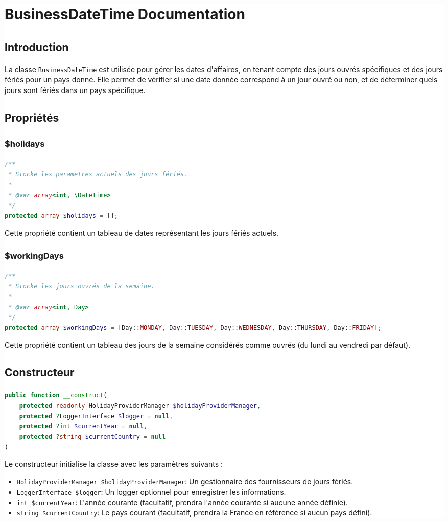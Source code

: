 # BusinessDateTime Documentation

## Introduction

La classe `BusinessDateTime` est utilisée pour gérer les dates d'affaires, en tenant compte des jours ouvrés spécifiques et des jours fériés pour un pays donné. Elle permet de vérifier si une date donnée correspond à un jour ouvré ou non, et de déterminer quels jours sont fériés dans un pays spécifique.

## Propriétés

### $holidays

```php
/**
 * Stocke les paramètres actuels des jours fériés.
 *
 * @var array<int, \DateTime>
 */
protected array $holidays = [];
```

Cette propriété contient un tableau de dates représentant les jours fériés actuels.

### $workingDays

```php
/**
 * Stocke les jours ouvrés de la semaine.
 *
 * @var array<int, Day>
 */
protected array $workingDays = [Day::MONDAY, Day::TUESDAY, Day::WEDNESDAY, Day::THURSDAY, Day::FRIDAY];
```

Cette propriété contient un tableau des jours de la semaine considérés comme ouvrés (du lundi au vendredi par défaut).

## Constructeur

```php
public function __construct(
    protected readonly HolidayProviderManager $holidayProviderManager,
    protected ?LoggerInterface $logger = null,
    protected ?int $currentYear = null,
    protected ?string $currentCountry = null
)
```

Le constructeur initialise la classe avec les paramètres suivants :
- `HolidayProviderManager $holidayProviderManager`: Un gestionnaire des fournisseurs de jours fériés.
- `LoggerInterface $logger`: Un logger optionnel pour enregistrer les informations.
- `int $currentYear`: L'année courante (facultatif, prendra l'année courante si aucune année définie).
- `string $currentCountry`: Le pays courant (facultatif, prendra la France en référence si aucun pays défini).
